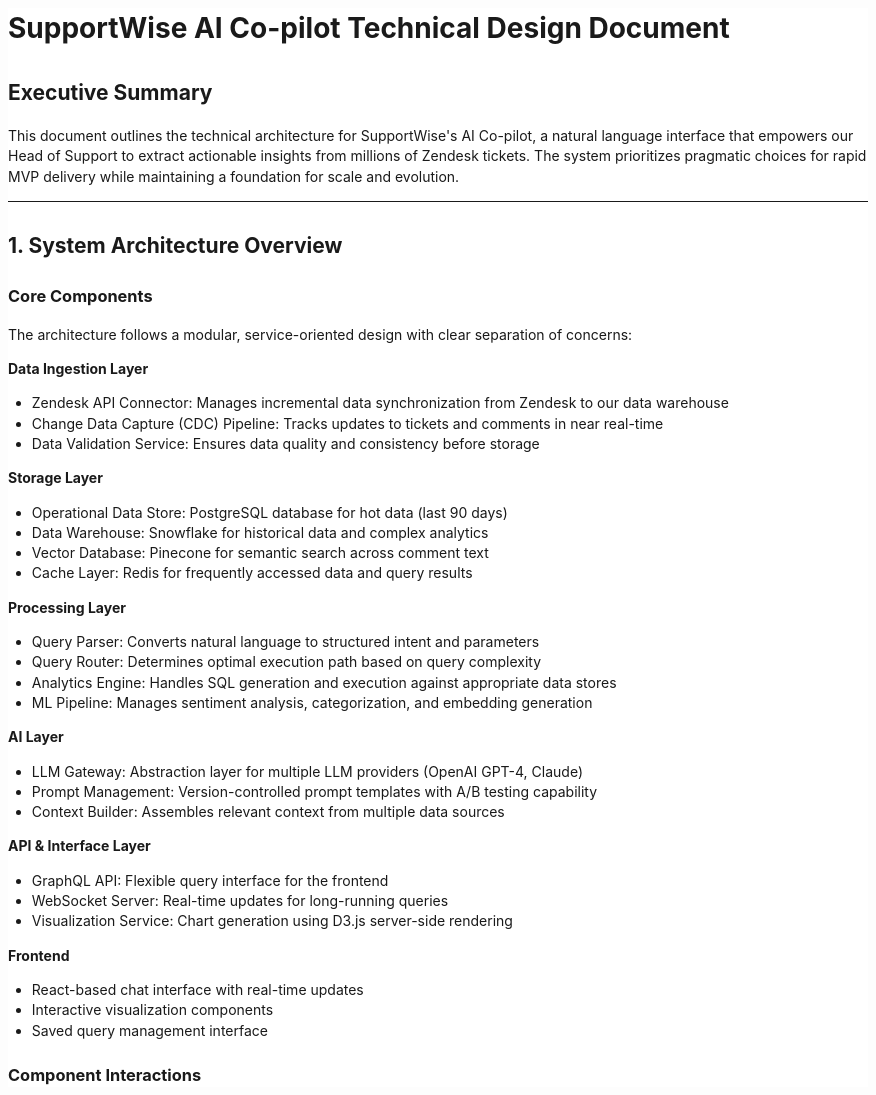 # SupportWise AI Co-pilot Technical Design Document

## Executive Summary

This document outlines the technical architecture for SupportWise's AI Co-pilot, a natural language interface that empowers our Head of Support to extract actionable insights from millions of Zendesk tickets. The system prioritizes pragmatic choices for rapid MVP delivery while maintaining a foundation for scale and evolution.

---

## 1. System Architecture Overview

### Core Components

The architecture follows a modular, service-oriented design with clear separation of concerns:

**Data Ingestion Layer**
- Zendesk API Connector: Manages incremental data synchronization from Zendesk to our data warehouse
- Change Data Capture (CDC) Pipeline: Tracks updates to tickets and comments in near real-time
- Data Validation Service: Ensures data quality and consistency before storage

**Storage Layer**
- Operational Data Store: PostgreSQL database for hot data (last 90 days)
- Data Warehouse: Snowflake for historical data and complex analytics
- Vector Database: Pinecone for semantic search across comment text
- Cache Layer: Redis for frequently accessed data and query results

**Processing Layer**
- Query Parser: Converts natural language to structured intent and parameters
- Query Router: Determines optimal execution path based on query complexity
- Analytics Engine: Handles SQL generation and execution against appropriate data stores
- ML Pipeline: Manages sentiment analysis, categorization, and embedding generation

**AI Layer**
- LLM Gateway: Abstraction layer for multiple LLM providers (OpenAI GPT-4, Claude)
- Prompt Management: Version-controlled prompt templates with A/B testing capability
- Context Builder: Assembles relevant context from multiple data sources

**API & Interface Layer**
- GraphQL API: Flexible query interface for the frontend
- WebSocket Server: Real-time updates for long-running queries
- Visualization Service: Chart generation using D3.js server-side rendering

**Frontend**
- React-based chat interface with real-time updates
- Interactive visualization components
- Saved query management interface

### Component Interactions

